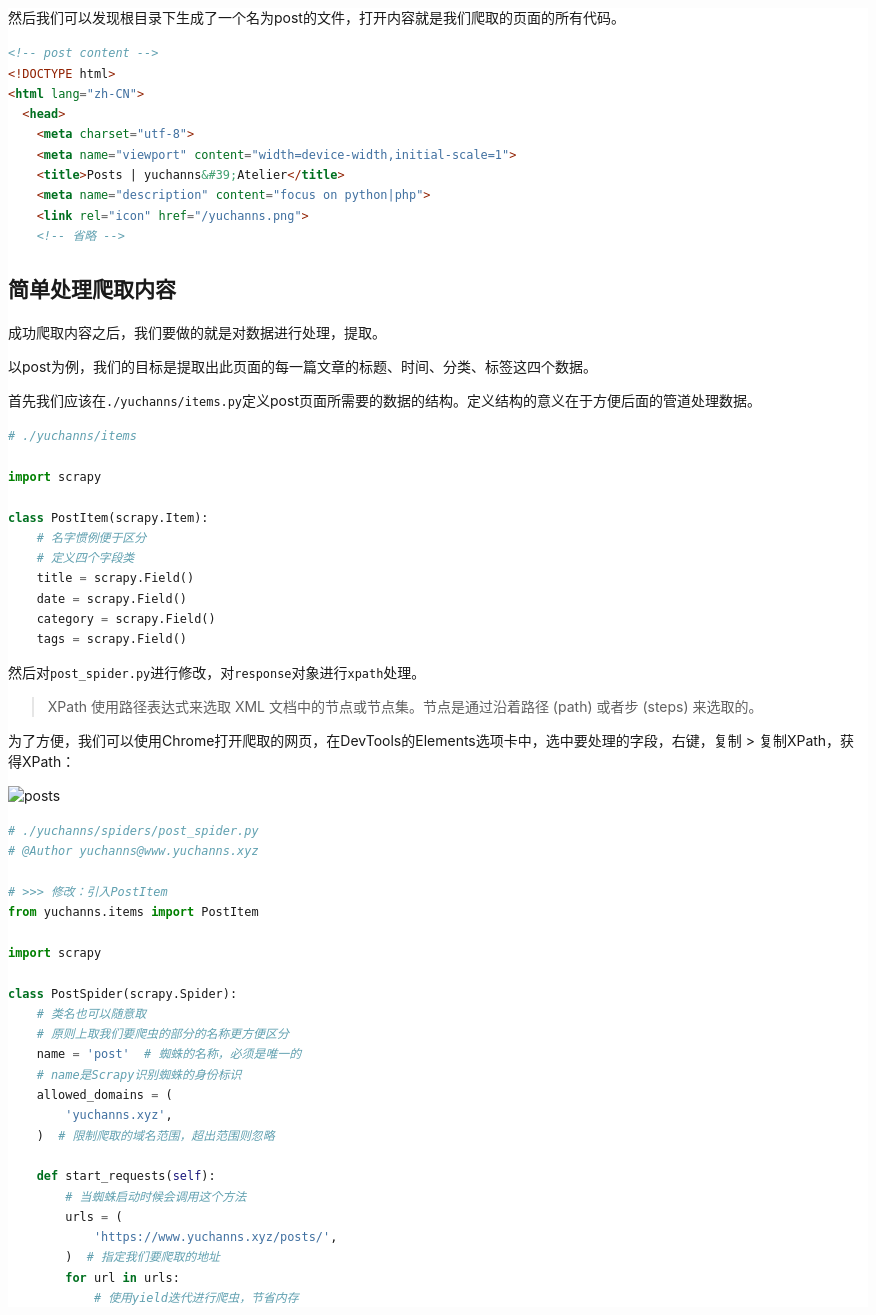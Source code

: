 然后我们可以发现根目录下生成了一个名为post的文件，打开内容就是我们爬取的页面的所有代码。
```html
<!-- post content -->
<!DOCTYPE html>
<html lang="zh-CN">
  <head>
    <meta charset="utf-8">
    <meta name="viewport" content="width=device-width,initial-scale=1">
    <title>Posts | yuchanns&#39;Atelier</title>
    <meta name="description" content="focus on python|php">
    <link rel="icon" href="/yuchanns.png">
    <!-- 省略 -->
```

## 简单处理爬取内容
成功爬取内容之后，我们要做的就是对数据进行处理，提取。

以post为例，我们的目标是提取出此页面的每一篇文章的标题、时间、分类、标签这四个数据。

首先我们应该在`./yuchanns/items.py`定义post页面所需要的数据的结构。定义结构的意义在于方便后面的管道处理数据。
```python
# ./yuchanns/items

import scrapy

class PostItem(scrapy.Item):
    # 名字惯例便于区分
    # 定义四个字段类
    title = scrapy.Field()
    date = scrapy.Field()
    category = scrapy.Field()
    tags = scrapy.Field()

```
然后对`post_spider.py`进行修改，对`response`对象进行`xpath`处理。

> XPath 使用路径表达式来选取 XML 文档中的节点或节点集。节点是通过沿着路径 (path) 或者步 (steps) 来选取的。

为了方便，我们可以使用Chrome打开爬取的网页，在DevTools的Elements选项卡中，选中要处理的字段，右键，复制 > 复制XPath，获得XPath：

![posts](https://i.imgur.com/s3vcPdk.jpg)
```python
# ./yuchanns/spiders/post_spider.py
# @Author yuchanns@www.yuchanns.xyz

# >>> 修改：引入PostItem
from yuchanns.items import PostItem

import scrapy

class PostSpider(scrapy.Spider):
    # 类名也可以随意取
    # 原则上取我们要爬虫的部分的名称更方便区分
    name = 'post'  # 蜘蛛的名称，必须是唯一的
    # name是Scrapy识别蜘蛛的身份标识
    allowed_domains = (
        'yuchanns.xyz',
    )  # 限制爬取的域名范围，超出范围则忽略
    
    def start_requests(self):
        # 当蜘蛛启动时候会调用这个方法
        urls = (
            'https://www.yuchanns.xyz/posts/',
        )  # 指定我们要爬取的地址
        for url in urls:
            # 使用yield迭代进行爬虫，节省内存
```